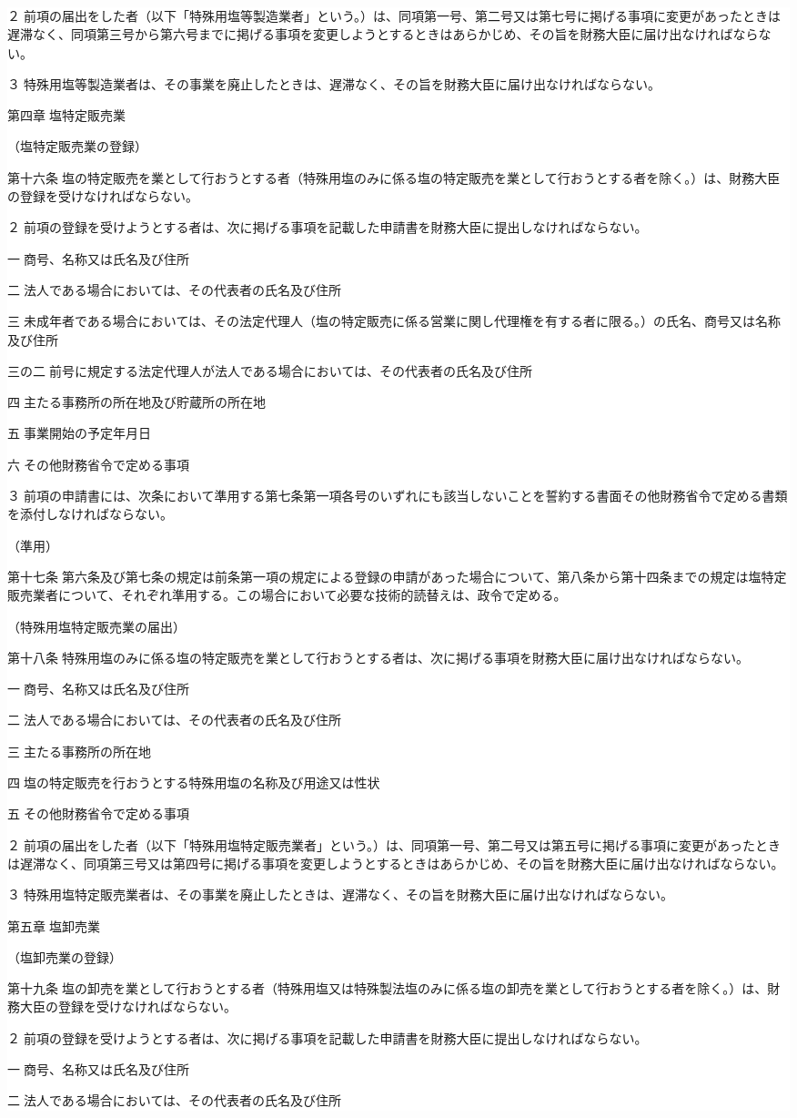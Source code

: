 ２ 前項の届出をした者（以下「特殊用塩等製造業者」という。）は、同項第一号、第二号又は第七号に掲げる事項に変更があったときは遅滞なく、同項第三号から第六号までに掲げる事項を変更しようとするときはあらかじめ、その旨を財務大臣に届け出なければならない。

３ 特殊用塩等製造業者は、その事業を廃止したときは、遅滞なく、その旨を財務大臣に届け出なければならない。

第四章 塩特定販売業

（塩特定販売業の登録）

第十六条 塩の特定販売を業として行おうとする者（特殊用塩のみに係る塩の特定販売を業として行おうとする者を除く。）は、財務大臣の登録を受けなければならない。

２ 前項の登録を受けようとする者は、次に掲げる事項を記載した申請書を財務大臣に提出しなければならない。

一 商号、名称又は氏名及び住所

二 法人である場合においては、その代表者の氏名及び住所

三 未成年者である場合においては、その法定代理人（塩の特定販売に係る営業に関し代理権を有する者に限る。）の氏名、商号又は名称及び住所

三の二 前号に規定する法定代理人が法人である場合においては、その代表者の氏名及び住所

四 主たる事務所の所在地及び貯蔵所の所在地

五 事業開始の予定年月日

六 その他財務省令で定める事項

３ 前項の申請書には、次条において準用する第七条第一項各号のいずれにも該当しないことを誓約する書面その他財務省令で定める書類を添付しなければならない。

（準用）

第十七条 第六条及び第七条の規定は前条第一項の規定による登録の申請があった場合について、第八条から第十四条までの規定は塩特定販売業者について、それぞれ準用する。この場合において必要な技術的読替えは、政令で定める。

（特殊用塩特定販売業の届出）

第十八条 特殊用塩のみに係る塩の特定販売を業として行おうとする者は、次に掲げる事項を財務大臣に届け出なければならない。

一 商号、名称又は氏名及び住所

二 法人である場合においては、その代表者の氏名及び住所

三 主たる事務所の所在地

四 塩の特定販売を行おうとする特殊用塩の名称及び用途又は性状

五 その他財務省令で定める事項

２ 前項の届出をした者（以下「特殊用塩特定販売業者」という。）は、同項第一号、第二号又は第五号に掲げる事項に変更があったときは遅滞なく、同項第三号又は第四号に掲げる事項を変更しようとするときはあらかじめ、その旨を財務大臣に届け出なければならない。

３ 特殊用塩特定販売業者は、その事業を廃止したときは、遅滞なく、その旨を財務大臣に届け出なければならない。

第五章 塩卸売業

（塩卸売業の登録）

第十九条 塩の卸売を業として行おうとする者（特殊用塩又は特殊製法塩のみに係る塩の卸売を業として行おうとする者を除く。）は、財務大臣の登録を受けなければならない。

２ 前項の登録を受けようとする者は、次に掲げる事項を記載した申請書を財務大臣に提出しなければならない。

一 商号、名称又は氏名及び住所

二 法人である場合においては、その代表者の氏名及び住所
